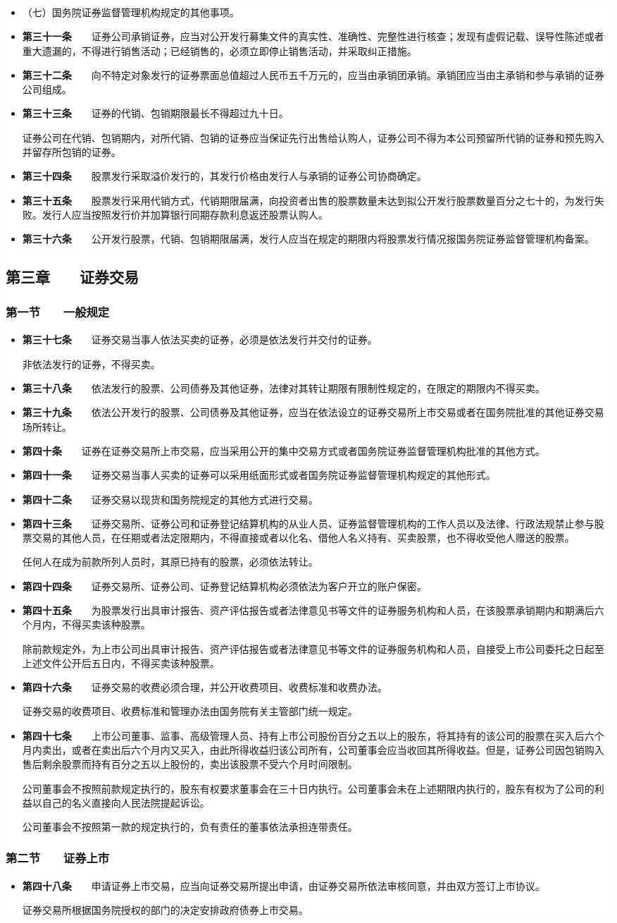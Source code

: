   - （七）国务院证券监督管理机构规定的其他事项。

- **第三十一条**　　证券公司承销证券，应当对公开发行募集文件的真实性、准确性、完整性进行核查；发现有虚假记载、误导性陈述或者重大遗漏的，不得进行销售活动；已经销售的，必须立即停止销售活动，并采取纠正措施。

- **第三十二条**　　向不特定对象发行的证券票面总值超过人民币五千万元的，应当由承销团承销。承销团应当由主承销和参与承销的证券公司组成。

- **第三十三条**　　证券的代销、包销期限最长不得超过九十日。

  证券公司在代销、包销期内，对所代销、包销的证券应当保证先行出售给认购人，证券公司不得为本公司预留所代销的证券和预先购入并留存所包销的证券。

- **第三十四条**　　股票发行采取溢价发行的，其发行价格由发行人与承销的证券公司协商确定。

- **第三十五条**　　股票发行采用代销方式，代销期限届满，向投资者出售的股票数量未达到拟公开发行股票数量百分之七十的，为发行失败。发行人应当按照发行价并加算银行同期存款利息返还股票认购人。

- **第三十六条**　　公开发行股票，代销、包销期限届满，发行人应当在规定的期限内将股票发行情况报国务院证券监督管理机构备案。

## 第三章　　证券交易

### 第一节　　一般规定

- **第三十七条**　　证券交易当事人依法买卖的证券，必须是依法发行并交付的证券。

  非依法发行的证券，不得买卖。

- **第三十八条**　　依法发行的股票、公司债券及其他证券，法律对其转让期限有限制性规定的，在限定的期限内不得买卖。

- **第三十九条**　　依法公开发行的股票、公司债券及其他证券，应当在依法设立的证券交易所上市交易或者在国务院批准的其他证券交易场所转让。

- **第四十条**　　证券在证券交易所上市交易，应当采用公开的集中交易方式或者国务院证券监督管理机构批准的其他方式。

- **第四十一条**　　证券交易当事人买卖的证券可以采用纸面形式或者国务院证券监督管理机构规定的其他形式。

- **第四十二条**　　证券交易以现货和国务院规定的其他方式进行交易。

- **第四十三条**　　证券交易所、证券公司和证券登记结算机构的从业人员、证券监督管理机构的工作人员以及法律、行政法规禁止参与股票交易的其他人员，在任期或者法定限期内，不得直接或者以化名、借他人名义持有、买卖股票，也不得收受他人赠送的股票。

  任何人在成为前款所列人员时，其原已持有的股票，必须依法转让。

- **第四十四条**　　证券交易所、证券公司、证券登记结算机构必须依法为客户开立的账户保密。

- **第四十五条**　　为股票发行出具审计报告、资产评估报告或者法律意见书等文件的证券服务机构和人员，在该股票承销期内和期满后六个月内，不得买卖该种股票。

  除前款规定外，为上市公司出具审计报告、资产评估报告或者法律意见书等文件的证券服务机构和人员，自接受上市公司委托之日起至上述文件公开后五日内，不得买卖该种股票。

- **第四十六条**　　证券交易的收费必须合理，并公开收费项目、收费标准和收费办法。

  证券交易的收费项目、收费标准和管理办法由国务院有关主管部门统一规定。

- **第四十七条**　　上市公司董事、监事、高级管理人员、持有上市公司股份百分之五以上的股东，将其持有的该公司的股票在买入后六个月内卖出，或者在卖出后六个月内又买入，由此所得收益归该公司所有，公司董事会应当收回其所得收益。但是，证券公司因包销购入售后剩余股票而持有百分之五以上股份的，卖出该股票不受六个月时间限制。

  公司董事会不按照前款规定执行的，股东有权要求董事会在三十日内执行。公司董事会未在上述期限内执行的，股东有权为了公司的利益以自己的名义直接向人民法院提起诉讼。

  公司董事会不按照第一款的规定执行的，负有责任的董事依法承担连带责任。

### 第二节　　证券上市

- **第四十八条**　　申请证券上市交易，应当向证券交易所提出申请，由证券交易所依法审核同意，并由双方签订上市协议。

  证券交易所根据国务院授权的部门的决定安排政府债券上市交易。
